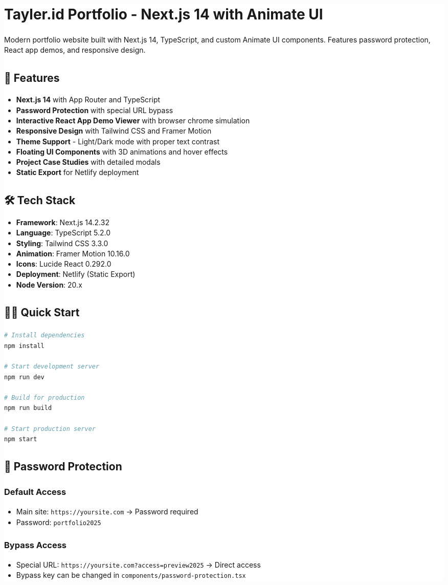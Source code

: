 # Tayler.id Portfolio - Next.js 14 with Animate UI

Modern portfolio website built with Next.js 14, TypeScript, and custom Animate UI components. Features password protection, React app demos, and responsive design.

## 🚀 Features

- **Next.js 14** with App Router and TypeScript
- **Password Protection** with special URL bypass
- **Interactive React App Demo Viewer** with browser chrome simulation
- **Responsive Design** with Tailwind CSS and Framer Motion
- **Theme Support** - Light/Dark mode with proper text contrast
- **Floating UI Components** with 3D animations and hover effects
- **Project Case Studies** with detailed modals
- **Static Export** for Netlify deployment

## 🛠️ Tech Stack

- **Framework**: Next.js 14.2.32
- **Language**: TypeScript 5.2.0
- **Styling**: Tailwind CSS 3.3.0
- **Animation**: Framer Motion 10.16.0
- **Icons**: Lucide React 0.292.0
- **Deployment**: Netlify (Static Export)
- **Node Version**: 20.x

## 🏃‍♂️ Quick Start

```bash
# Install dependencies
npm install

# Start development server
npm run dev

# Build for production
npm run build

# Start production server
npm start
```

## 🔐 Password Protection

### Default Access
- Main site: `https://yoursite.com` → Password required
- Password: `portfolio2025`

### Bypass Access
- Special URL: `https://yoursite.com?access=preview2025` → Direct access
- Bypass key can be changed in `components/password-protection.tsx`
